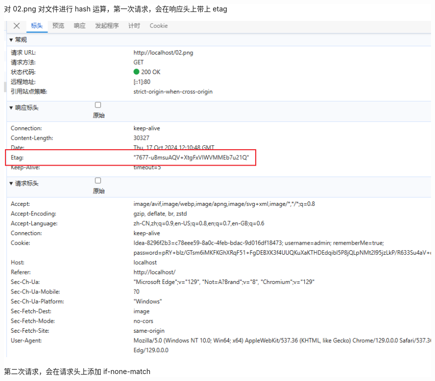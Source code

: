 对 02.png 对文件进行 hash 运算，第一次请求，会在响应头上带上 etag

<img src="../assets/images/browser-cache/image-udmu.png">

第二次请求，会在请求头上添加 if-none-match

